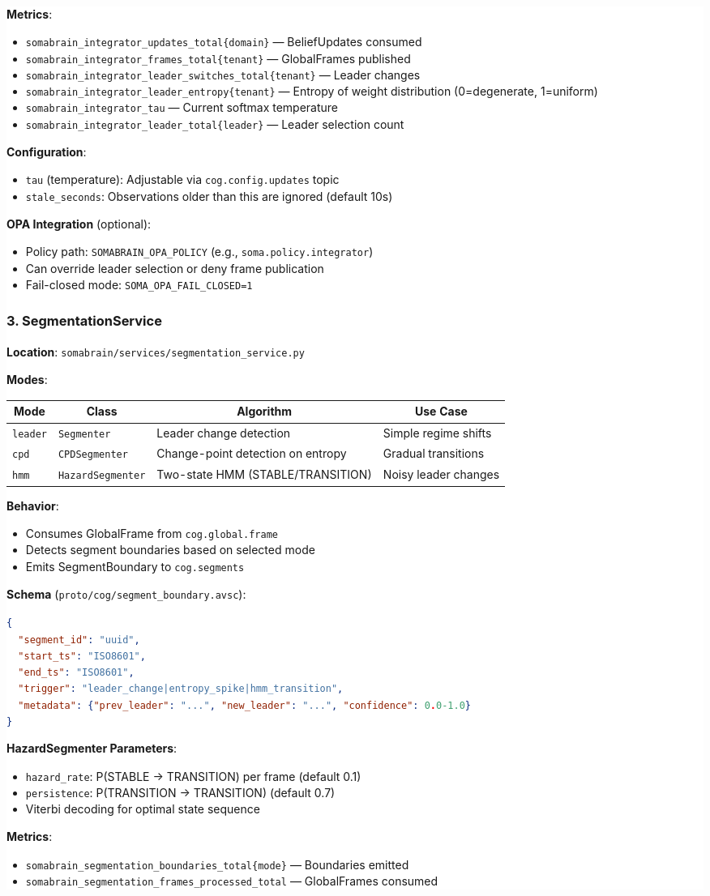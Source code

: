 **Metrics**:
- `somabrain_integrator_updates_total{domain}` — BeliefUpdates consumed
- `somabrain_integrator_frames_total{tenant}` — GlobalFrames published
- `somabrain_integrator_leader_switches_total{tenant}` — Leader changes
- `somabrain_integrator_leader_entropy{tenant}` — Entropy of weight distribution (0=degenerate, 1=uniform)
- `somabrain_integrator_tau` — Current softmax temperature
- `somabrain_integrator_leader_total{leader}` — Leader selection count

**Configuration**:
- `tau` (temperature): Adjustable via `cog.config.updates` topic
- `stale_seconds`: Observations older than this are ignored (default 10s)

**OPA Integration** (optional):
- Policy path: `SOMABRAIN_OPA_POLICY` (e.g., `soma.policy.integrator`)
- Can override leader selection or deny frame publication
- Fail-closed mode: `SOMA_OPA_FAIL_CLOSED=1`

### 3. SegmentationService

**Location**: `somabrain/services/segmentation_service.py`

**Modes**:

| Mode | Class | Algorithm | Use Case |
|------|-------|-----------|----------|
| `leader` | `Segmenter` | Leader change detection | Simple regime shifts |
| `cpd` | `CPDSegmenter` | Change-point detection on entropy | Gradual transitions |
| `hmm` | `HazardSegmenter` | Two-state HMM (STABLE/TRANSITION) | Noisy leader changes |

**Behavior**:
- Consumes GlobalFrame from `cog.global.frame`
- Detects segment boundaries based on selected mode
- Emits SegmentBoundary to `cog.segments`

**Schema** (`proto/cog/segment_boundary.avsc`):
```json
{
  "segment_id": "uuid",
  "start_ts": "ISO8601",
  "end_ts": "ISO8601",
  "trigger": "leader_change|entropy_spike|hmm_transition",
  "metadata": {"prev_leader": "...", "new_leader": "...", "confidence": 0.0-1.0}
}
```

**HazardSegmenter Parameters**:
- `hazard_rate`: P(STABLE → TRANSITION) per frame (default 0.1)
- `persistence`: P(TRANSITION → TRANSITION) (default 0.7)
- Viterbi decoding for optimal state sequence

**Metrics**:
- `somabrain_segmentation_boundaries_total{mode}` — Boundaries emitted
- `somabrain_segmentation_frames_processed_total` — GlobalFrames consumed
